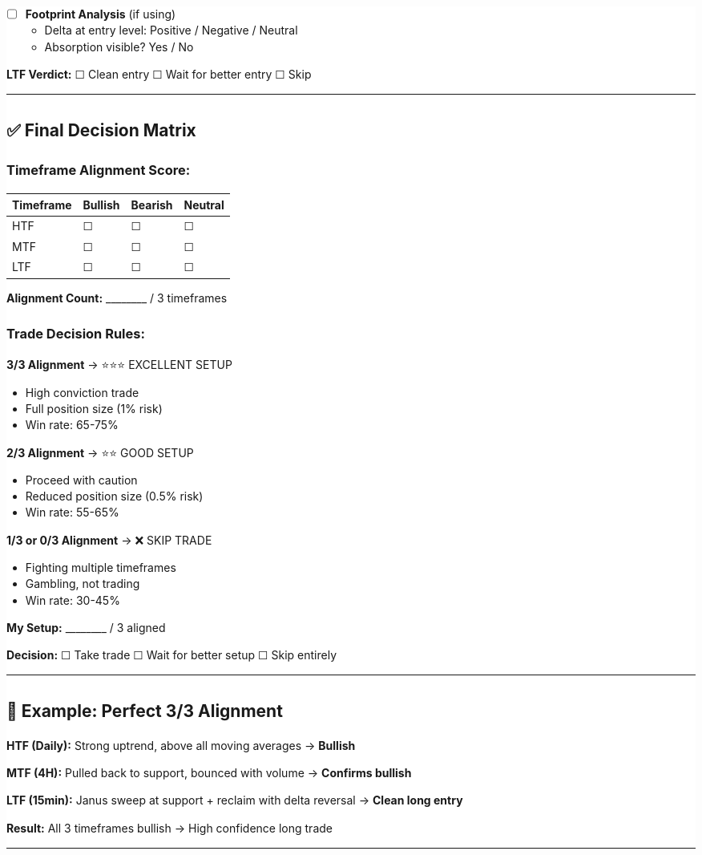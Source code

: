 - [ ] **Footprint Analysis** (if using)
  - Delta at entry level: Positive / Negative / Neutral
  - Absorption visible? Yes / No

**LTF Verdict:** ☐ Clean entry  ☐ Wait for better entry  ☐ Skip

---

## ✅ Final Decision Matrix

### Timeframe Alignment Score:

| Timeframe | Bullish | Bearish | Neutral |
|-----------|---------|---------|---------|
| HTF | ☐ | ☐ | ☐ |
| MTF | ☐ | ☐ | ☐ |
| LTF | ☐ | ☐ | ☐ |

**Alignment Count:** ________ / 3 timeframes

### Trade Decision Rules:

**3/3 Alignment** → ⭐⭐⭐ EXCELLENT SETUP
- High conviction trade
- Full position size (1% risk)
- Win rate: 65-75%

**2/3 Alignment** → ⭐⭐ GOOD SETUP
- Proceed with caution
- Reduced position size (0.5% risk)
- Win rate: 55-65%

**1/3 or 0/3 Alignment** → ❌ SKIP TRADE
- Fighting multiple timeframes
- Gambling, not trading
- Win rate: 30-45%

**My Setup:** ________ / 3 aligned

**Decision:** ☐ Take trade  ☐ Wait for better setup  ☐ Skip entirely

---

## 🎯 Example: Perfect 3/3 Alignment

**HTF (Daily):** Strong uptrend, above all moving averages → **Bullish**

**MTF (4H):** Pulled back to support, bounced with volume → **Confirms bullish**

**LTF (15min):** Janus sweep at support + reclaim with delta reversal → **Clean long entry**

**Result:** All 3 timeframes bullish → High confidence long trade

---
